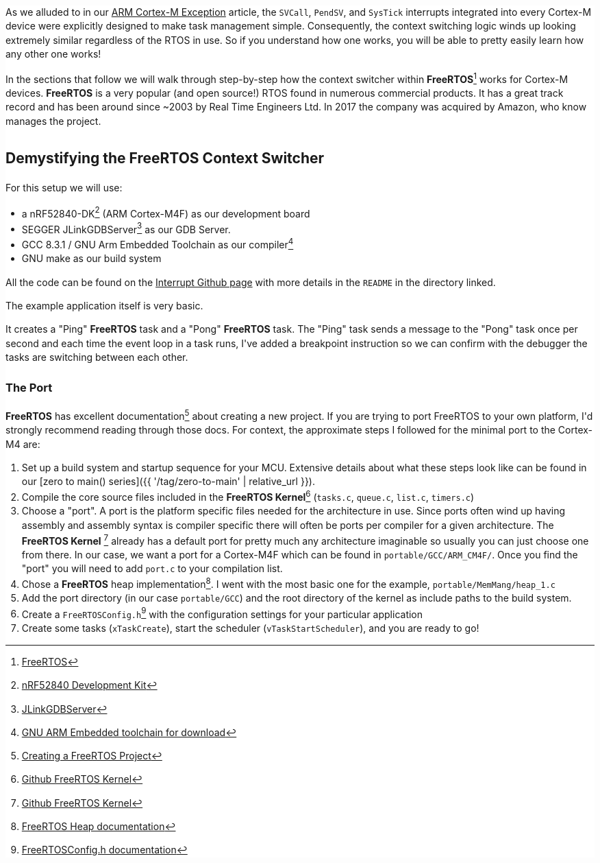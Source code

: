 As we alluded to in our
[ARM Cortex-M Exception](https://interrupt.memfault.com/blog/arm-cortex-m-exceptions-and-nvic#built-in-exceptions)
article, the `SVCall`, `PendSV`, and `SysTick` interrupts integrated into every Cortex-M device
were explicitly designed to make task management simple. Consequently, the context switching logic
winds up looking extremely similar regardless of the RTOS in use. So if you understand how one
works, you will be able to pretty easily learn how any other one works!

In the sections that follow we will walk through step-by-step how the context switcher within
**FreeRTOS**[^3] works for Cortex-M devices. **FreeRTOS** is a very popular (and open source!) RTOS
found in numerous commercial products. It has a great track record and has been around since
~2003 by Real Time Engineers Ltd. In 2017 the company was acquired by Amazon, who know manages the project.

## Demystifying the FreeRTOS Context Switcher

For this setup we will use:

- a nRF52840-DK[^7] (ARM Cortex-M4F) as our development board
- SEGGER JLinkGDBServer[^8] as our GDB Server.
- GCC 8.3.1 / GNU Arm Embedded Toolchain as our compiler[^9]
- GNU make as our build system

All the code can be found on the
[Interrupt Github page](https://github.com/memfault/interrupt/example/freertos-example) with more
details in the `README` in the directory linked.

The example application itself is very basic.

It creates a "Ping" **FreeRTOS** task and a "Pong" **FreeRTOS** task. The "Ping" task sends a
message to the "Pong" task once per second and each time the event loop in a task runs, I've added
a breakpoint instruction so we can confirm with the debugger the tasks are switching between each
other.

### The Port

**FreeRTOS** has excellent documentation[^10] about creating a new project. If you are trying to
port FreeRTOS to your own platform, I'd strongly recommend reading through those docs. For context,
the approximate steps I followed for the minimal port to the Cortex-M4 are:

1. Set up a build system and startup sequence for your MCU. Extensive details about what these
   steps look like can be found in our [zero to main() series]({{ '/tag/zero-to-main' | relative_url  }}).
2. Compile the core source files included in the **FreeRTOS Kernel**[^11] (`tasks.c`, `queue.c`, `list.c`, `timers.c`)
3. Choose a "port". A port is the platform specific files needed for the architecture in use. Since
   ports often wind up having assembly and assembly syntax is compiler specific there will often be
   ports per compiler for a given architecture. The **FreeRTOS Kernel** [^11] already has a default
   port for pretty much any architecture imaginable so usually you can just choose one from there. In our
   case, we want a port for a Cortex-M4F which can be found in `portable/GCC/ARM_CM4F/`. Once you
   find the "port" you will need to add `port.c` to your compilation list.
4. Chose a **FreeRTOS** heap implementation[^12]. I went with the most basic one for the example,
   `portable/MemMang/heap_1.c`
5. Add the port directory (in our case `portable/GCC`) and the root directory of the kernel as
   include paths to the build system.
6. Create a `FreeRTOSConfig.h`[^13] with the configuration settings for your particular application
7. Create some tasks (`xTaskCreate`), start the scheduler (`vTaskStartScheduler`), and you are
   ready to go!


[^1]: [ARM Architecture Procedure Calling Standard(AAPCS)](http://infocenter.arm.com/help/topic/com.arm.doc.ihi0042f/IHI0042F_aapcs.pdf)
[^2]: [ARMv7-M Architecture Reference Manual](https://static.docs.arm.com/ddi0403/eb/DDI0403E_B_armv7m_arm.pdf)
[^3]: [FreeRTOS](https://www.freertos.org/)
[^4]: [ARMv8-M link](https://static.docs.arm.com/ddi0553/a/DDI0553A_e_armv8m_arm.pdf)
[^5]: [Cortex-M4F Lazy Stacking and Context Switch App note](https://static.docs.arm.com/dai0298/a/DAI0298A_cortex_m4f_lazy_stacking_and_context_switching.pdf)
[^6]: [See B1.5.6 Exception entry behavior](https://static.docs.arm.com/ddi0403/eb/DDI0403E_B_armv7m_arm.pdf)
[^7]: [nRF52840 Development Kit](https://www.nordicsemi.com/Software-and-Tools/Development-Kits/nRF52840-DK)
[^8]: [JLinkGDBServer](https://www.segger.com/products/debug-probes/j-link/tools/j-link-gdb-server/about-j-link-gdb-server/)
[^9]: [GNU ARM Embedded toolchain for download](https://developer.arm.com/tools-and-software/open-source-software/developer-tools/gnu-toolchain/gnu-rm/downloads)
[^10]: [Creating a FreeRTOS Project](https://www.freertos.org/Creating-a-new-FreeRTOS-project.html)
[^11]: [Github FreeRTOS Kernel](https://github.com/FreeRTOS/FreeRTOS-Kernel/tree/master/portable)
[^12]: [FreeRTOS Heap documentation](https://www.freertos.org/a00111.html)
[^13]: [FreeRTOSConfig.h documentation](https://www.freertos.org/a00110.html)
[^14]: [ISB after mrs](https://www.freertos.org/FreeRTOS_Support_Forum_Archive/March_2017/freertos_ISB_isntructions_on_Cortex-M4_port_6fc12825j.html)
[^15]: [Extended Asm](https://gcc.gnu.org/onlinedocs/gcc/Extended-Asm.html)
[^16]: [Discussion about DSB in FreeRTOS port](https://www.freertos.org/FreeRTOS_Support_Forum_Archive/May_2017/freertos_Use_of_barriers_when_setting_BASEPRI_on_Cortex_M7_8a85181fj.html)
[^17]: [See "Visibility of changes in execution priority resulting from executing an MSR instruction"](https://static.docs.arm.com/ddi0403/eb/DDI0403E_B_armv7m_arm.pdf)